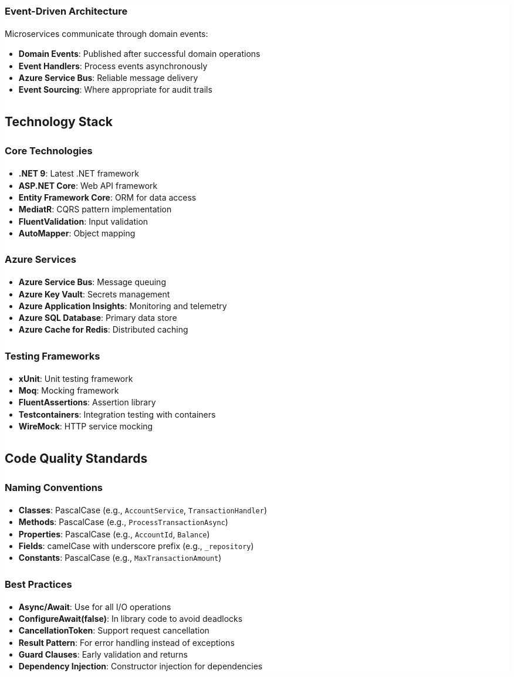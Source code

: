 ### Event-Driven Architecture

Microservices communicate through domain events:

- **Domain Events**: Published after successful domain operations
- **Event Handlers**: Process events asynchronously
- **Azure Service Bus**: Reliable message delivery
- **Event Sourcing**: Where appropriate for audit trails

## Technology Stack

### Core Technologies

- **.NET 9**: Latest .NET framework
- **ASP.NET Core**: Web API framework
- **Entity Framework Core**: ORM for data access
- **MediatR**: CQRS pattern implementation
- **FluentValidation**: Input validation
- **AutoMapper**: Object mapping

### Azure Services

- **Azure Service Bus**: Message queuing
- **Azure Key Vault**: Secrets management
- **Azure Application Insights**: Monitoring and telemetry
- **Azure SQL Database**: Primary data store
- **Azure Cache for Redis**: Distributed caching

### Testing Frameworks

- **xUnit**: Unit testing framework
- **Moq**: Mocking framework
- **FluentAssertions**: Assertion library
- **Testcontainers**: Integration testing with containers
- **WireMock**: HTTP service mocking

## Code Quality Standards

### Naming Conventions

- **Classes**: PascalCase (e.g., `AccountService`, `TransactionHandler`)
- **Methods**: PascalCase (e.g., `ProcessTransactionAsync`)
- **Properties**: PascalCase (e.g., `AccountId`, `Balance`)
- **Fields**: camelCase with underscore prefix (e.g., `_repository`)
- **Constants**: PascalCase (e.g., `MaxTransactionAmount`)

### Best Practices

- **Async/Await**: Use for all I/O operations
- **ConfigureAwait(false)**: In library code to avoid deadlocks
- **CancellationToken**: Support request cancellation
- **Result Pattern**: For error handling instead of exceptions
- **Guard Clauses**: Early validation and returns
- **Dependency Injection**: Constructor injection for dependencies
